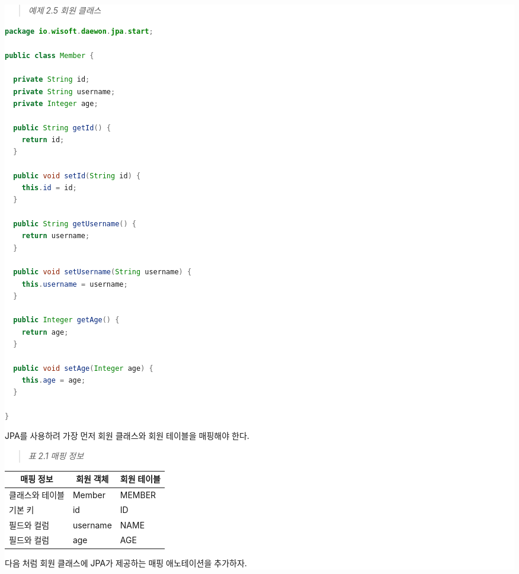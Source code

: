 > *예제 2.5 회원 클래스*

```java
package io.wisoft.daewon.jpa.start;

public class Member {

  private String id;
  private String username;
  private Integer age;

  public String getId() {
    return id;
  }

  public void setId(String id) {
    this.id = id;
  }

  public String getUsername() {
    return username;
  }

  public void setUsername(String username) {
    this.username = username;
  }

  public Integer getAge() {
    return age;
  }

  public void setAge(Integer age) {
    this.age = age;
  }
  
}
```

JPA를 사용하려 가장 먼저 회원 클래스와 회원 테이블을 매핑해야 한다. 

> *표 2.1 매핑 정보*

| 매핑 정보       | 회원 객체 | 회원 테이블 |
| --------------- | --------- | ----------- |
| 클래스와 테이블 | Member    | MEMBER      |
| 기본 키         | id        | ID          |
| 필드와 컬럼     | username  | NAME        |
| 필드와 컬럼     | age       | AGE         |

다음 처럼 회원 클래스에 JPA가 제공하는 매핑 애노테이션을 추가하자.
